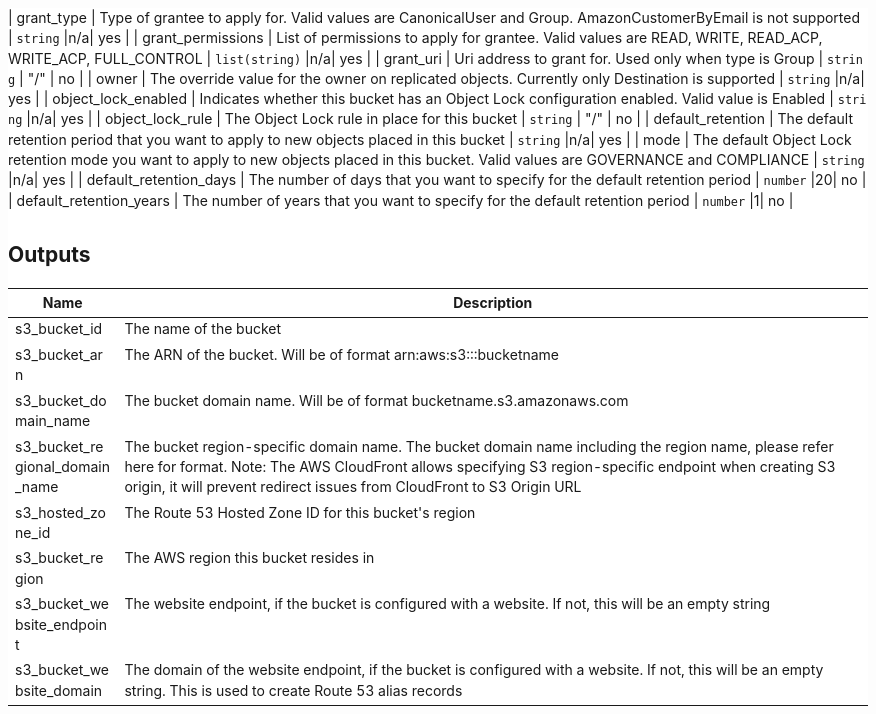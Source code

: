 | grant_type                                  | Type of grantee to apply for. Valid values are CanonicalUser and Group. AmazonCustomerByEmail is not supported                                                                                                                                                                                                                                                                                                                    | `string`      |n/a| yes      |
| grant_permissions                                  | List of permissions to apply for grantee. Valid values are READ, WRITE, READ_ACP, WRITE_ACP, FULL_CONTROL                                                                                                                                                                                                                                                                                                                    | `list(string)`      |n/a| yes      |
| grant_uri                                  | Uri address to grant for. Used only when type is Group                                                                                                                                                                                                                                                                                                                    | `string`      | "/"         | no      |
| owner                                  | The override value for the owner on replicated objects. Currently only Destination is supported                                                                                                                                                                                                                                                                                                                    | `string`      |n/a| yes      |
| object_lock_enabled                                  | Indicates whether this bucket has an Object Lock configuration enabled. Valid value is Enabled                                                                                                                                                                                                                                                                                                                    | `string`      |n/a| yes      |
| object_lock_rule                                  | The Object Lock rule in place for this bucket                                                                                                                                                                                                                                                                                                                    | `string`      | "/"         | no      |
| default_retention                                  | The default retention period that you want to apply to new objects placed in this bucket                                                                                                                                                                                                                                                                                                                    | `string`      |n/a| yes      |
| mode                                  | The default Object Lock retention mode you want to apply to new objects placed in this bucket. Valid values are GOVERNANCE and COMPLIANCE                                                                                                                                                                                                                                                                                                                    | `string`      |n/a| yes      |
| default_retention_days                                  | The number of days that you want to specify for the default retention period                                                                                                                                                                                                                                                                                                                    | `number`      |20| no      |
| default_retention_years                                  | The number of years that you want to specify for the default retention period                                                                                                                                                                                                                                                                                                                    | `number`      |1| no      |




## Outputs

| Name | Description |
|------|-------------|
| s3\_bucket\_id |The name of the bucket|
| s3\_bucket\_arn |The ARN of the bucket. Will be of format arn:aws:s3:::bucketname|
| s3\_bucket\_domain\_name |The bucket domain name. Will be of format bucketname.s3.amazonaws.com|
| s3\_bucket\_regional\_domain\_name |The bucket region-specific domain name. The bucket domain name including the region name, please refer here for format. Note: The AWS CloudFront allows specifying S3 region-specific endpoint when creating S3 origin, it will prevent redirect issues from CloudFront to S3 Origin URL|
| s3\_hosted\_zone\_id |The Route 53 Hosted Zone ID for this bucket's region|
| s3\_bucket\_region |The AWS region this bucket resides in|
| s3\_bucket\_website\_endpoint |The website endpoint, if the bucket is configured with a website. If not, this will be an empty string|
| s3\_bucket\_website\_domain |The domain of the website endpoint, if the bucket is configured with a website. If not, this will be an empty string. This is used to create Route 53 alias records|



